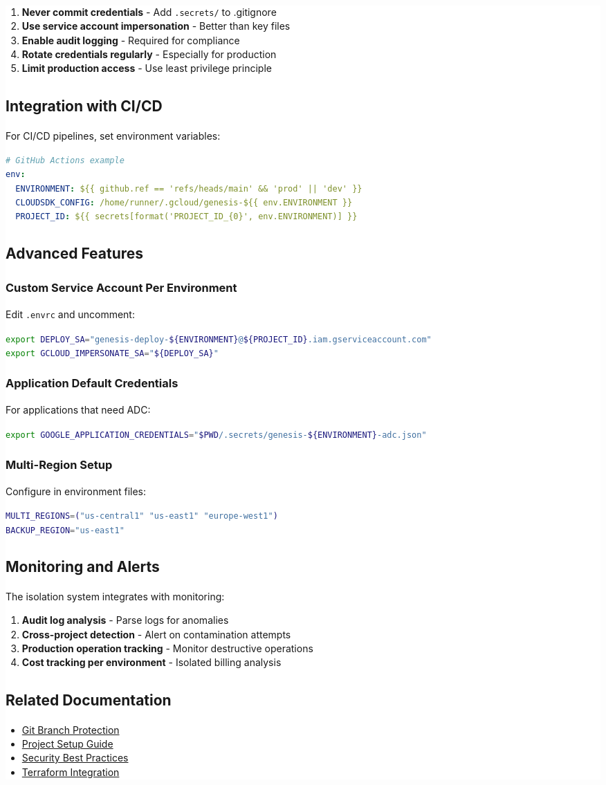 1. **Never commit credentials** - Add `.secrets/` to .gitignore
2. **Use service account impersonation** - Better than key files
3. **Enable audit logging** - Required for compliance
4. **Rotate credentials regularly** - Especially for production
5. **Limit production access** - Use least privilege principle

## Integration with CI/CD

For CI/CD pipelines, set environment variables:

```yaml
# GitHub Actions example
env:
  ENVIRONMENT: ${{ github.ref == 'refs/heads/main' && 'prod' || 'dev' }}
  CLOUDSDK_CONFIG: /home/runner/.gcloud/genesis-${{ env.ENVIRONMENT }}
  PROJECT_ID: ${{ secrets[format('PROJECT_ID_{0}', env.ENVIRONMENT)] }}
```

## Advanced Features

### Custom Service Account Per Environment

Edit `.envrc` and uncomment:
```bash
export DEPLOY_SA="genesis-deploy-${ENVIRONMENT}@${PROJECT_ID}.iam.gserviceaccount.com"
export GCLOUD_IMPERSONATE_SA="${DEPLOY_SA}"
```

### Application Default Credentials

For applications that need ADC:
```bash
export GOOGLE_APPLICATION_CREDENTIALS="$PWD/.secrets/genesis-${ENVIRONMENT}-adc.json"
```

### Multi-Region Setup

Configure in environment files:
```bash
MULTI_REGIONS=("us-central1" "us-east1" "europe-west1")
BACKUP_REGION="us-east1"
```

## Monitoring and Alerts

The isolation system integrates with monitoring:

1. **Audit log analysis** - Parse logs for anomalies
2. **Cross-project detection** - Alert on contamination attempts
3. **Production operation tracking** - Monitor destructive operations
4. **Cost tracking per environment** - Isolated billing analysis

## Related Documentation

- [Git Branch Protection](./git-branch-protection.md)
- [Project Setup Guide](../01-getting-started/quickstart.md)
- [Security Best Practices](../06-reference/security.md)
- [Terraform Integration](./deployment/terraform.md)